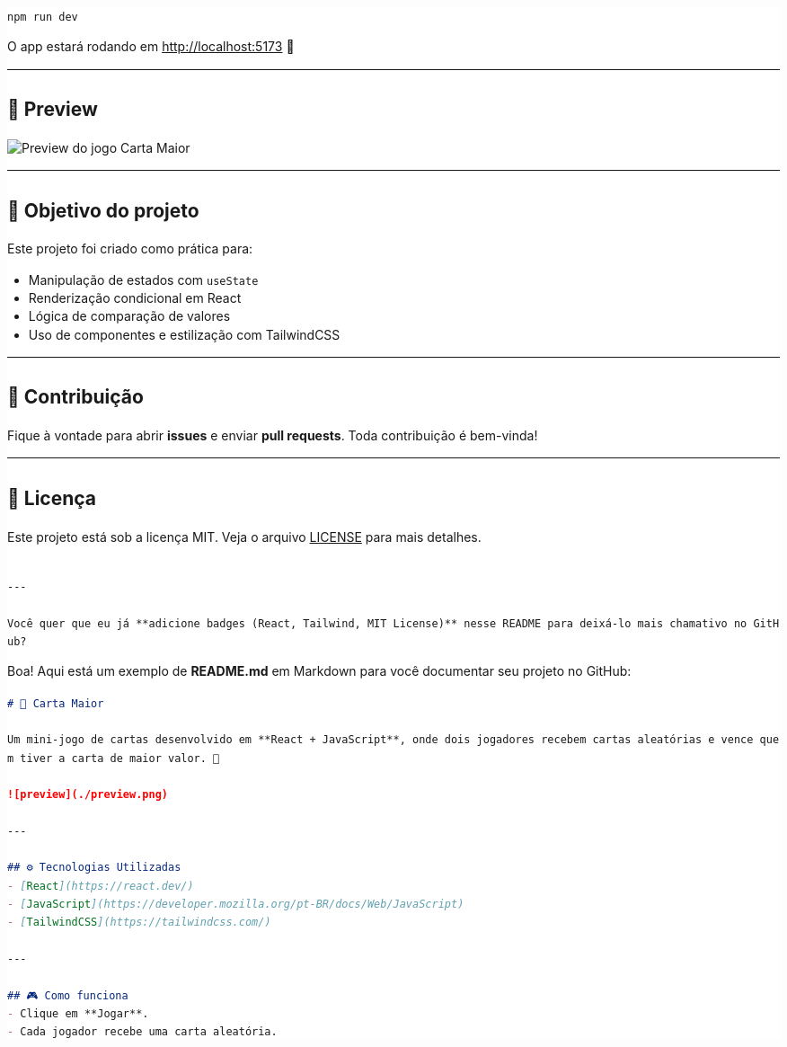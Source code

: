    ```bash
   npm run dev
   ```

O app estará rodando em [http://localhost:5173](http://localhost:5173) 🎉

---

## 📸 Preview

<img src="./preview.png" alt="Preview do jogo Carta Maior" width="600"/>

---

## 📌 Objetivo do projeto

Este projeto foi criado como prática para:

* Manipulação de estados com `useState`
* Renderização condicional em React
* Lógica de comparação de valores
* Uso de componentes e estilização com TailwindCSS

---

## 🤝 Contribuição

Fique à vontade para abrir **issues** e enviar **pull requests**.
Toda contribuição é bem-vinda!

---

## 📄 Licença

Este projeto está sob a licença MIT.
Veja o arquivo [LICENSE](LICENSE) para mais detalhes.

```

---

Você quer que eu já **adicione badges (React, Tailwind, MIT License)** nesse README para deixá-lo mais chamativo no GitHub?
```
Boa! Aqui está um exemplo de **README.md** em Markdown para você documentar seu projeto no GitHub:

```markdown
# 🎴 Carta Maior

Um mini-jogo de cartas desenvolvido em **React + JavaScript**, onde dois jogadores recebem cartas aleatórias e vence quem tiver a carta de maior valor. 🚀  

![preview](./preview.png)

---

## ⚙️ Tecnologias Utilizadas
- [React](https://react.dev/)  
- [JavaScript](https://developer.mozilla.org/pt-BR/docs/Web/JavaScript)  
- [TailwindCSS](https://tailwindcss.com/)  

---

## 🎮 Como funciona
- Clique em **Jogar**.  
- Cada jogador recebe uma carta aleatória.  
```